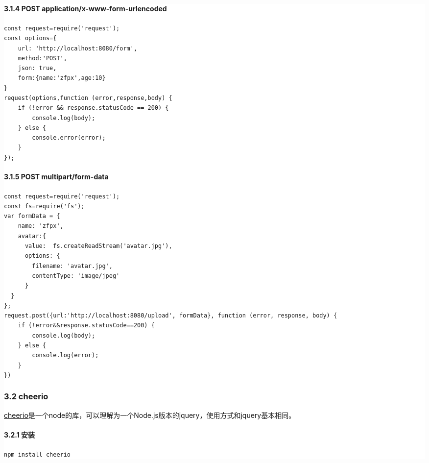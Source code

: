 #### 3.1.4 POST application/x-www-form-urlencoded

```
const request=require('request');
const options={
    url: 'http://localhost:8080/form',
    method:'POST',
    json: true,
    form:{name:'zfpx',age:10}
}
request(options,function (error,response,body) {
    if (!error && response.statusCode == 200) {
        console.log(body);
    } else {
        console.error(error);
    }
});

```

#### 3.1.5 POST multipart/form-data

```
const request=require('request');
const fs=require('fs');
var formData = {
    name: 'zfpx',
    avatar:{
      value:  fs.createReadStream('avatar.jpg'),
      options: {
        filename: 'avatar.jpg',
        contentType: 'image/jpeg'
      }
  }
};
request.post({url:'http://localhost:8080/upload', formData}, function (error, response, body) {  
    if (!error&&response.statusCode==200) {
        console.log(body);
    } else {
        console.log(error);
    }
})

```

### 3.2 cheerio

[cheerio](https://www.npmjs.com/package/cheerio)是一个node的库，可以理解为一个Node.js版本的jquery，使用方式和jquery基本相同。

#### 3.2.1 安装

```
npm install cheerio

```
